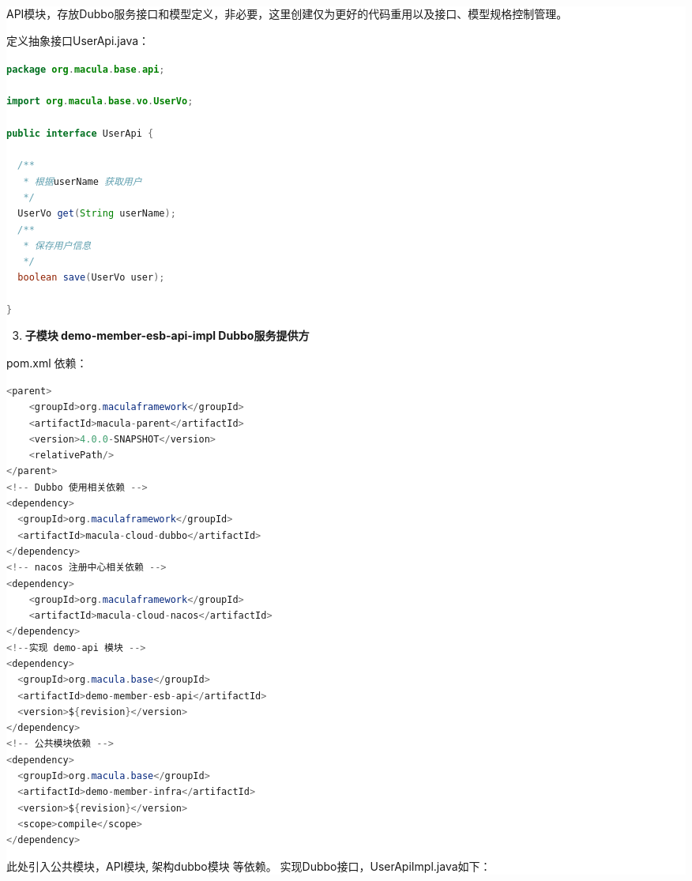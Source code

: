 API模块，存放Dubbo服务接口和模型定义，非必要，这里创建仅为更好的代码重用以及接口、模型规格控制管理。

定义抽象接口UserApi.java：

```java
package org.macula.base.api;

import org.macula.base.vo.UserVo;

public interface UserApi {

  /**
   * 根据userName 获取用户
   */
  UserVo get(String userName);
  /**
   * 保存用户信息
   */
  boolean save(UserVo user);

}

```


3. **子模块 demo-member-esb-api-impl  Dubbo服务提供方**

pom.xml 依赖：

```java
<parent>
    <groupId>org.maculaframework</groupId>
    <artifactId>macula-parent</artifactId>
    <version>4.0.0-SNAPSHOT</version>
    <relativePath/>
</parent>
<!-- Dubbo 使用相关依赖 -->
<dependency>
  <groupId>org.maculaframework</groupId>
  <artifactId>macula-cloud-dubbo</artifactId>
</dependency>
<!-- nacos 注册中心相关依赖 -->
<dependency>
    <groupId>org.maculaframework</groupId>
    <artifactId>macula-cloud-nacos</artifactId>
</dependency>
<!--实现 demo-api 模块 -->
<dependency>
  <groupId>org.macula.base</groupId>
  <artifactId>demo-member-esb-api</artifactId>
  <version>${revision}</version>
</dependency>
<!-- 公共模块依赖 -->
<dependency>
  <groupId>org.macula.base</groupId>
  <artifactId>demo-member-infra</artifactId>
  <version>${revision}</version>
  <scope>compile</scope>
</dependency>
```
此处引入公共模块，API模块, 架构dubbo模块 等依赖。
实现Dubbo接口，UserApiImpl.java如下：
